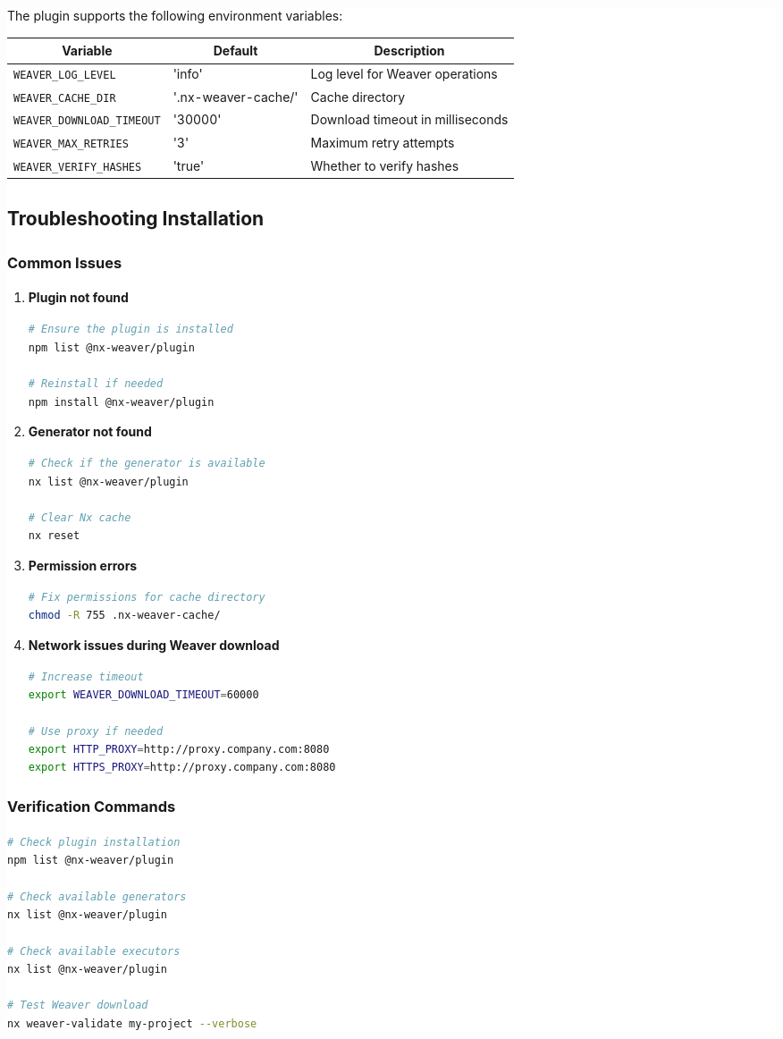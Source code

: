 The plugin supports the following environment variables:

| Variable | Default | Description |
|----------|---------|-------------|
| `WEAVER_LOG_LEVEL` | 'info' | Log level for Weaver operations |
| `WEAVER_CACHE_DIR` | '.nx-weaver-cache/' | Cache directory |
| `WEAVER_DOWNLOAD_TIMEOUT` | '30000' | Download timeout in milliseconds |
| `WEAVER_MAX_RETRIES` | '3' | Maximum retry attempts |
| `WEAVER_VERIFY_HASHES` | 'true' | Whether to verify hashes |

## Troubleshooting Installation

### Common Issues

1. **Plugin not found**
   ```bash
   # Ensure the plugin is installed
   npm list @nx-weaver/plugin
   
   # Reinstall if needed
   npm install @nx-weaver/plugin
   ```

2. **Generator not found**
   ```bash
   # Check if the generator is available
   nx list @nx-weaver/plugin
   
   # Clear Nx cache
   nx reset
   ```

3. **Permission errors**
   ```bash
   # Fix permissions for cache directory
   chmod -R 755 .nx-weaver-cache/
   ```

4. **Network issues during Weaver download**
   ```bash
   # Increase timeout
   export WEAVER_DOWNLOAD_TIMEOUT=60000
   
   # Use proxy if needed
   export HTTP_PROXY=http://proxy.company.com:8080
   export HTTPS_PROXY=http://proxy.company.com:8080
   ```

### Verification Commands

```bash
# Check plugin installation
npm list @nx-weaver/plugin

# Check available generators
nx list @nx-weaver/plugin

# Check available executors
nx list @nx-weaver/plugin

# Test Weaver download
nx weaver-validate my-project --verbose
```
